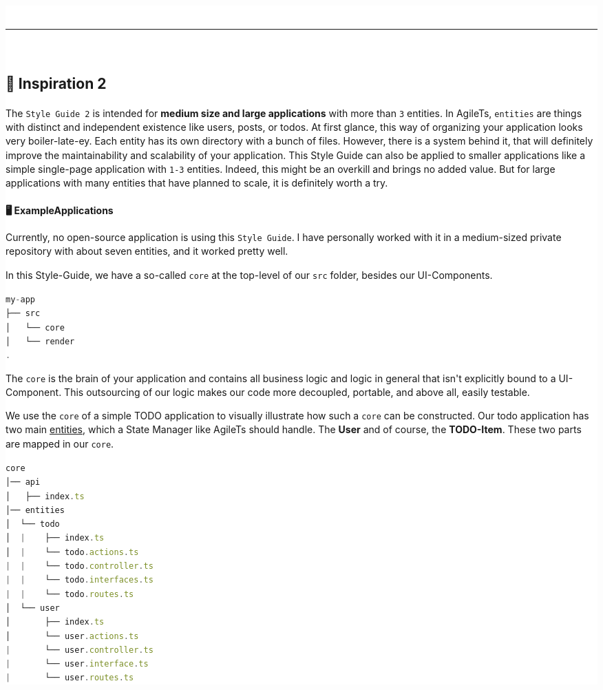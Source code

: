 

<br />

---

<br />



## 🚀 Inspiration 2

The `Style Guide 2` is intended for **medium size and large applications** 
with more than `3` entities. 
In AgileTs, `entities` are things with distinct and independent existence like users, posts, or todos.
At first glance, this way of organizing your application looks very boiler-late-ey. 
Each entity has its own directory with a bunch of files.
However, there is a system behind it,
that will definitely improve the maintainability and scalability of your application.
This Style Guide can also be applied to smaller applications
like a simple single-page application with `1-3` entities.
Indeed, this might be an overkill and brings no added value.
But for large applications with many entities that have planned to scale,
it is definitely worth a try.

#### 🖥️ ExampleApplications
Currently, no open-source application is using this `Style Guide`.
I have personally worked with it in a medium-sized private repository with about seven entities, 
and it worked pretty well.

In this Style-Guide, we have a so-called `core` at the top-level of our `src` folder, 
besides our UI-Components.
```js {3} title="MyApp"
my-app
├── src
│   └── core
│   └── render
.
```
The `core` is the brain of your application and contains all business logic
and logic in general that isn't explicitly bound to a UI-Component.
This outsourcing of our logic makes our code more decoupled,
portable, and above all, easily testable.

We use the `core` of a simple TODO application to visually illustrate how such a `core` can be constructed.
Our todo application has two main [entities](#📁-entities), which a State Manager like AgileTs should handle.
The **User** and of course, the **TODO-Item**. These two parts are mapped in our `core`.
```js title="TodoList-Core"
core
│── api
│   ├── index.ts
│── entities
│  └── todo
│  |    ├── index.ts
│  |    └── todo.actions.ts
|  |    └── todo.controller.ts
|  |    └── todo.interfaces.ts
|  |    └── todo.routes.ts
│  └── user
│       ├── index.ts
│       └── user.actions.ts
|       └── user.controller.ts
|       └── user.interface.ts
|       └── user.routes.ts
```